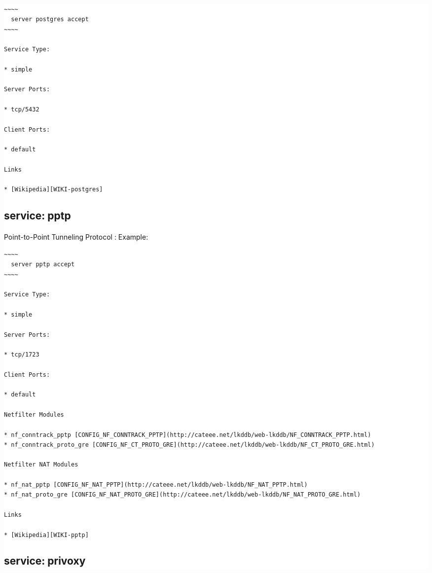     ~~~~
      server postgres accept
    ~~~~

    Service Type:

    * simple

    Server Ports:

    * tcp/5432

    Client Ports:

    * default

    Links

    * [Wikipedia][WIKI-postgres]

[WIKI-postgres]: http://en.wikipedia.org/wiki/Postgres


## service: pptp

Point-to-Point Tunneling Protocol
:   Example:

    ~~~~
      server pptp accept
    ~~~~

    Service Type:

    * simple

    Server Ports:

    * tcp/1723

    Client Ports:

    * default

    Netfilter Modules

    * nf_conntrack_pptp [CONFIG_NF_CONNTRACK_PPTP](http://cateee.net/lkddb/web-lkddb/NF_CONNTRACK_PPTP.html)
    * nf_conntrack_proto_gre [CONFIG_NF_CT_PROTO_GRE](http://cateee.net/lkddb/web-lkddb/NF_CT_PROTO_GRE.html)

    Netfilter NAT Modules

    * nf_nat_pptp [CONFIG_NF_NAT_PPTP](http://cateee.net/lkddb/web-lkddb/NF_NAT_PPTP.html)
    * nf_nat_proto_gre [CONFIG_NF_NAT_PROTO_GRE](http://cateee.net/lkddb/web-lkddb/NF_NAT_PROTO_GRE.html)

    Links

    * [Wikipedia][WIKI-pptp]

[WIKI-pptp]: http://en.wikipedia.org/wiki/Pptp


## service: privoxy


[WIKI-AH]: http://en.wikipedia.org/wiki/IPsec#Authentication_Header
[HOME-amanda]: http://www.amanda.org/
[WIKI-amanda]: http://en.wikipedia.org/wiki/Advanced_Maryland_Automatic_Network_Disk_Archiver
[HOME-apcupsd]: http://www.apcupsd.com
[WIKI-apcupsd]: http://en.wikipedia.org/wiki/Apcupsd
[HOME-apcupsdnis]: http://www.apcupsd.com
[WIKI-apcupsdnis]: http://en.wikipedia.org/wiki/Apcupsd
[WIKI-aptproxy]: http://en.wikipedia.org/wiki/Apt-proxy
[HOME-asterisk]: http://www.asterisk.org
[WIKI-asterisk]: http://en.wikipedia.org/wiki/Asterisk_PBX
[HOME-cups]: http://www.cups.org
[WIKI-cups]: http://en.wikipedia.org/wiki/Common_Unix_Printing_System
[HOME-cvspserver]: http://www.nongnu.org/cvs/
[WIKI-cvspserver]: http://en.wikipedia.org/wiki/Concurrent_Versions_System
[HOME-darkstat]: https://unix4lyfe.org/darkstat/
[WIKI-daytime]: http://en.wikipedia.org/wiki/Daytime_Protocol
[WIKI-dcc]: http://en.wikipedia.org/wiki/Distributed_Checksum_Clearinghouse
[HOME-dcpp]: http://dcplusplus.sourceforge.net
[WIKI-dhcp]: http://en.wikipedia.org/wiki/Dhcp
[WIKI-dhcprelay]: http://en.wikipedia.org/wiki/Dynamic_Host_Configuration_Protocol#DHCP_relaying
[WIKI-dhcpv6]: https://en.wikipedia.org/wiki/DHCPv6
[WIKI-dict]: http://en.wikipedia.org/wiki/DICT
[HOME-distcc]: https://code.google.com/p/distcc/
[WIKI-distcc]: http://en.wikipedia.org/wiki/Distcc
[WIKI-dns]: http://en.wikipedia.org/wiki/Domain_Name_System
[WIKI-echo]: http://en.wikipedia.org/wiki/Echo_Protocol
[HOME-emule]: http://www.emule-project.com
[WIKI-eserver]: http://en.wikipedia.org/wiki/Eserver
[WIKI-ESP]: http://en.wikipedia.org/wiki/IPsec#Encapsulating_Security_Payload
[WIKI-finger]: http://en.wikipedia.org/wiki/Finger_protocol
[WIKI-ftp]: http://en.wikipedia.org/wiki/Ftp
[HOME-gift]: http://gift.sourceforge.net
[WIKI-gift]: http://en.wikipedia.org/wiki/GiFT
[HOME-giftui]: http://gift.sourceforge.net
[WIKI-giftui]: http://en.wikipedia.org/wiki/GiFT
[HOME-gkrellmd]: http://gkrellm.net/
[WIKI-gkrellmd]: http://en.wikipedia.org/wiki/Gkrellm
[WIKI-GRE]: http://en.wikipedia.org/wiki/Generic_Routing_Encapsulation
[WIKI-h323]: http://en.wikipedia.org/wiki/H323
[HOME-heartbeat]: http://www.linux-ha.org/
[WIKI-http]: http://en.wikipedia.org/wiki/Http
[WIKI-httpalt]: http://en.wikipedia.org/wiki/Http
[WIKI-https]: http://en.wikipedia.org/wiki/Https
[HOME-hylafax]: http://www.hylafax.org/
[WIKI-hylafax]: http://en.wikipedia.org/wiki/Hylafax
[HOME-iax]: http://www.asterisk.org
[WIKI-iax]: http://en.wikipedia.org/wiki/Iax
[HOME-iax2]: http://www.asterisk.org
[WIKI-iax2]: http://en.wikipedia.org/wiki/Iax
[WIKI-ICMP]: http://en.wikipedia.org/wiki/Internet_Control_Message_Protocol
[WIKI-ICMPV6]: http://en.wikipedia.org/wiki/ICMPv6
[WIKI-icp]: http://en.wikipedia.org/wiki/Internet_Cache_Protocol
[WIKI-ident]: http://en.wikipedia.org/wiki/Ident_protocol
[WIKI-imap]: http://en.wikipedia.org/wiki/Imap
[WIKI-imaps]: http://en.wikipedia.org/wiki/Imap
[WIKI-ipsecnatt]: http://en.wikipedia.org/wiki/NAT_traversal#IPsec_traversal_across_NAT
[WIKI-ipv6mld]: https://en.wikipedia.org/wiki/Multicast_Listener_Discovery
[WIKI-ipv6neigh]: https://en.wikipedia.org/wiki/Neighbor_Discovery_Protocol
[WIKI-ipv6router]: https://en.wikipedia.org/wiki/Neighbor_Discovery_Protocol
[WIKI-irc]: http://en.wikipedia.org/wiki/Internet_Relay_Chat
[WIKI-isakmp]: http://en.wikipedia.org/wiki/ISAKMP
[WIKI-jabber]: http://en.wikipedia.org/wiki/Jabber
[WIKI-jabberd]: http://en.wikipedia.org/wiki/Jabber
[WIKI-l2tp]: http://en.wikipedia.org/wiki/L2tp
[WIKI-ldap]: http://en.wikipedia.org/wiki/Ldap
[WIKI-ldaps]: http://en.wikipedia.org/wiki/Ldap
[WIKI-lpd]: http://en.wikipedia.org/wiki/Line_Printer_Daemon_protocol
[WIKI-mms]: http://en.wikipedia.org/wiki/Microsoft_Media_Server
[WIKI-multicast]: http://en.wikipedia.org/wiki/Multicast
[HOME-mysql]: http://www.mysql.com/
[WIKI-mysql]: http://en.wikipedia.org/wiki/Mysql
[WIKI-netbackup]: http://en.wikipedia.org/wiki/Netbackup
[WIKI-netbios_dgm]: http://en.wikipedia.org/wiki/Netbios#Datagram_distribution_service
[WIKI-netbios_ns]: http://en.wikipedia.org/wiki/Netbios#Name_service
[WIKI-netbios_ssn]: http://en.wikipedia.org/wiki/Netbios#Session_service
[WIKI-nfs]: http://en.wikipedia.org/wiki/Network_File_System_%28protocol%29
[WIKI-nis]: http://en.wikipedia.org/wiki/Network_Information_Service
[WIKI-nntp]: http://en.wikipedia.org/wiki/Nntp
[WIKI-nntps]: http://en.wikipedia.org/wiki/Nntp
[WIKI-nrpe]: http://en.wikipedia.org/wiki/Nagios#NRPE
[WIKI-ntp]: http://en.wikipedia.org/wiki/Network_Time_Protocol
[HOME-nut]: http://www.networkupstools.org/
[WIKI-nxserver]: http://en.wikipedia.org/wiki/NX_Server
[HOME-openvpn]: http://openvpn.net/
[WIKI-openvpn]: http://en.wikipedia.org/wiki/OpenVPN
[WIKI-oracle]: http://en.wikipedia.org/wiki/Oracle_db
[WIKI-OSPF]: http://en.wikipedia.org/wiki/Ospf
[WIKI-ping]: http://en.wikipedia.org/wiki/Ping
[WIKI-pop3]: http://en.wikipedia.org/wiki/Pop3
[WIKI-pop3s]: http://en.wikipedia.org/wiki/Pop3
[WIKI-portmap]: http://en.wikipedia.org/wiki/Portmap
[HOME-privoxy]: http://www.privoxy.org/
[WIKI-radius]: http://en.wikipedia.org/wiki/RADIUS
[WIKI-radiusold]: http://en.wikipedia.org/wiki/RADIUS
[WIKI-radiusoldproxy]: http://en.wikipedia.org/wiki/RADIUS
[WIKI-radiusproxy]: http://en.wikipedia.org/wiki/RADIUS
[WIKI-rdp]: http://en.wikipedia.org/wiki/Remote_Desktop_Protocol
[WIKI-rndc]: http://en.wikipedia.org/wiki/Rndc
[HOME-rsync]: http://rsync.samba.org/
[WIKI-rsync]: http://en.wikipedia.org/wiki/Rsync
[WIKI-rtp]: http://en.wikipedia.org/wiki/Real-time_Transport_Protocol
[HOME-samba]: http://www.samba.org/
[WIKI-samba]: http://en.wikipedia.org/wiki/Samba_(software)
[HOME-sane]: http://www.sane-project.org/
[WIKI-sip]: http://en.wikipedia.org/wiki/Session_Initiation_Protocol
[WIKI-smtp]: http://en.wikipedia.org/wiki/Simple_Mail_Transfer_Protocol
[WIKI-smtps]: http://en.wikipedia.org/wiki/SMTPS
[WIKI-snmp]: http://en.wikipedia.org/wiki/Simple_Network_Management_Protocol
[WIKI-snmptrap]: http://en.wikipedia.org/wiki/Simple_Network_Management_Protocol#Trap
[WIKI-socks]: http://en.wikipedia.org/wiki/SOCKS
[HOME-squid]: http://www.squid-cache.org/
[WIKI-squid]: http://en.wikipedia.org/wiki/Squid_(software)
[WIKI-ssh]: http://en.wikipedia.org/wiki/Secure_Shell
[WIKI-stun]: http://en.wikipedia.org/wiki/STUN
[WIKI-submission]: http://en.wikipedia.org/wiki/Simple_Mail_Transfer_Protocol
[HOME-swat]: http://www.samba.org/samba/docs/man/Samba-HOWTO-Collection/SWAT.html
[WIKI-syslog]: http://en.wikipedia.org/wiki/Syslog
[WIKI-telnet]: http://en.wikipedia.org/wiki/Telnet
[WIKI-tftp]: http://en.wikipedia.org/wiki/Trivial_File_Transfer_Protocol
[WIKI-time]: http://en.wikipedia.org/wiki/Time_Protocol
[WIKI-timestamp]: http://en.wikipedia.org/wiki/Internet_Control_Message_Protocol#Timestamp
[HOME-upnp]: http://upnp.sourceforge.net/
[WIKI-upnp]: http://en.wikipedia.org/wiki/Universal_Plug_and_Play
[WIKI-uucp]: http://en.wikipedia.org/wiki/UUCP
[WIKI-vnc]: http://en.wikipedia.org/wiki/Virtual_Network_Computing
[HOME-webmin]: http://www.webmin.com/
[WIKI-whois]: http://en.wikipedia.org/wiki/Whois
[WIKI-xdmcp]: http://en.wikipedia.org/wiki/X_display_manager_(program_type)#X_Display_Manager_Control_Protocol